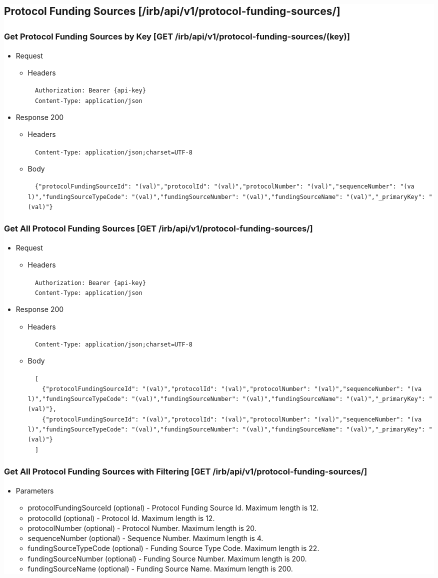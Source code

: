 ## Protocol Funding Sources [/irb/api/v1/protocol-funding-sources/]

### Get Protocol Funding Sources by Key [GET /irb/api/v1/protocol-funding-sources/(key)]
	 
+ Request

    + Headers

            Authorization: Bearer {api-key}
            Content-Type: application/json

+ Response 200
    + Headers

            Content-Type: application/json;charset=UTF-8

    + Body
    
            {"protocolFundingSourceId": "(val)","protocolId": "(val)","protocolNumber": "(val)","sequenceNumber": "(val)","fundingSourceTypeCode": "(val)","fundingSourceNumber": "(val)","fundingSourceName": "(val)","_primaryKey": "(val)"}

### Get All Protocol Funding Sources [GET /irb/api/v1/protocol-funding-sources/]
	 
+ Request

    + Headers

            Authorization: Bearer {api-key}
            Content-Type: application/json

+ Response 200
    + Headers

            Content-Type: application/json;charset=UTF-8

    + Body
    
            [
              {"protocolFundingSourceId": "(val)","protocolId": "(val)","protocolNumber": "(val)","sequenceNumber": "(val)","fundingSourceTypeCode": "(val)","fundingSourceNumber": "(val)","fundingSourceName": "(val)","_primaryKey": "(val)"},
              {"protocolFundingSourceId": "(val)","protocolId": "(val)","protocolNumber": "(val)","sequenceNumber": "(val)","fundingSourceTypeCode": "(val)","fundingSourceNumber": "(val)","fundingSourceName": "(val)","_primaryKey": "(val)"}
            ]

### Get All Protocol Funding Sources with Filtering [GET /irb/api/v1/protocol-funding-sources/]
    
+ Parameters

    + protocolFundingSourceId (optional) - Protocol Funding Source Id. Maximum length is 12.
    + protocolId (optional) - Protocol Id. Maximum length is 12.
    + protocolNumber (optional) - Protocol Number. Maximum length is 20.
    + sequenceNumber (optional) - Sequence Number. Maximum length is 4.
    + fundingSourceTypeCode (optional) - Funding Source Type Code. Maximum length is 22.
    + fundingSourceNumber (optional) - Funding Source Number. Maximum length is 200.
    + fundingSourceName (optional) - Funding Source Name. Maximum length is 200.
